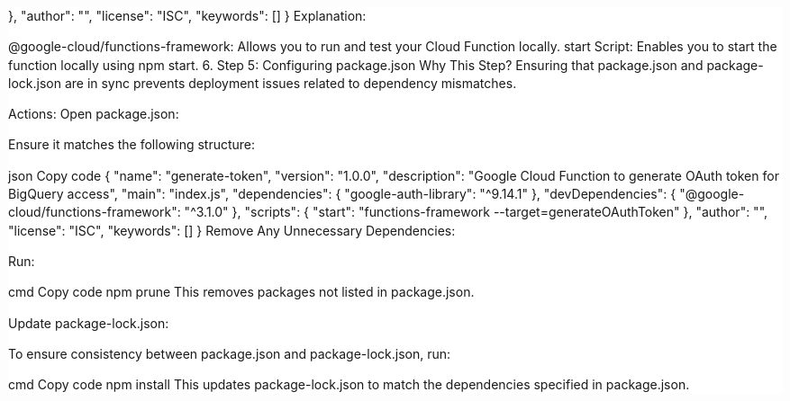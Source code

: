   },
  "author": "",
  "license": "ISC",
  "keywords": []
}
Explanation:

@google-cloud/functions-framework: Allows you to run and test your Cloud Function locally.
start Script: Enables you to start the function locally using npm start.
6. Step 5: Configuring package.json
Why This Step?
Ensuring that package.json and package-lock.json are in sync prevents deployment issues related to dependency mismatches.

Actions:
Open package.json:

Ensure it matches the following structure:

json
Copy code
{
  "name": "generate-token",
  "version": "1.0.0",
  "description": "Google Cloud Function to generate OAuth token for BigQuery access",
  "main": "index.js",
  "dependencies": {
    "google-auth-library": "^9.14.1"
  },
  "devDependencies": {
    "@google-cloud/functions-framework": "^3.1.0"
  },
  "scripts": {
    "start": "functions-framework --target=generateOAuthToken"
  },
  "author": "",
  "license": "ISC",
  "keywords": []
}
Remove Any Unnecessary Dependencies:

Run:

cmd
Copy code
npm prune
This removes packages not listed in package.json.

Update package-lock.json:

To ensure consistency between package.json and package-lock.json, run:

cmd
Copy code
npm install
This updates package-lock.json to match the dependencies specified in package.json.
